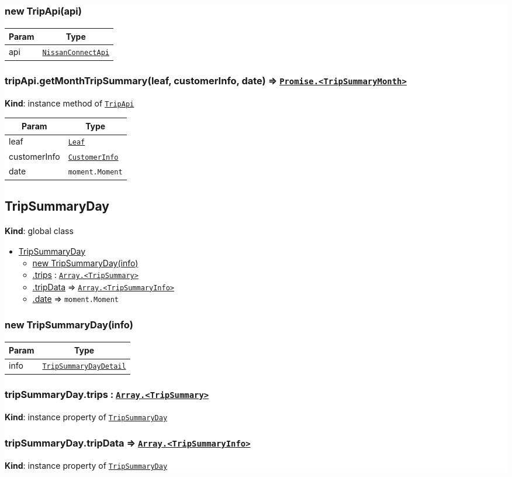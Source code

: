 <a name="new_TripApi_new"></a>

### new TripApi(api)

| Param | Type |
| --- | --- |
| api | [<code>NissanConnectApi</code>](#NissanConnectApi) | 

<a name="TripApi+getMonthTripSummary"></a>

### tripApi.getMonthTripSummary(leaf, customerInfo, date) ⇒ [<code>Promise.&lt;TripSummaryMonth&gt;</code>](#TripSummaryMonth)
**Kind**: instance method of [<code>TripApi</code>](#TripApi)  

| Param | Type |
| --- | --- |
| leaf | [<code>Leaf</code>](#Leaf) | 
| customerInfo | [<code>CustomerInfo</code>](#CustomerInfo) | 
| date | <code>moment.Moment</code> | 

<a name="TripSummaryDay"></a>

## TripSummaryDay
**Kind**: global class  

* [TripSummaryDay](#TripSummaryDay)
    * [new TripSummaryDay(info)](#new_TripSummaryDay_new)
    * [.trips](#TripSummaryDay+trips) : [<code>Array.&lt;TripSummary&gt;</code>](#TripSummary)
    * [.tripData](#TripSummaryDay+tripData) ⇒ [<code>Array.&lt;TripSummaryInfo&gt;</code>](#TripSummaryInfo)
    * [.date](#TripSummaryDay+date) ⇒ <code>moment.Moment</code>

<a name="new_TripSummaryDay_new"></a>

### new TripSummaryDay(info)

| Param | Type |
| --- | --- |
| info | [<code>TripSummaryDayDetail</code>](#TripSummaryDayDetail) | 

<a name="TripSummaryDay+trips"></a>

### tripSummaryDay.trips : [<code>Array.&lt;TripSummary&gt;</code>](#TripSummary)
**Kind**: instance property of [<code>TripSummaryDay</code>](#TripSummaryDay)  
<a name="TripSummaryDay+tripData"></a>

### tripSummaryDay.tripData ⇒ [<code>Array.&lt;TripSummaryInfo&gt;</code>](#TripSummaryInfo)
**Kind**: instance property of [<code>TripSummaryDay</code>](#TripSummaryDay)  
<a name="TripSummaryDay+date"></a>
